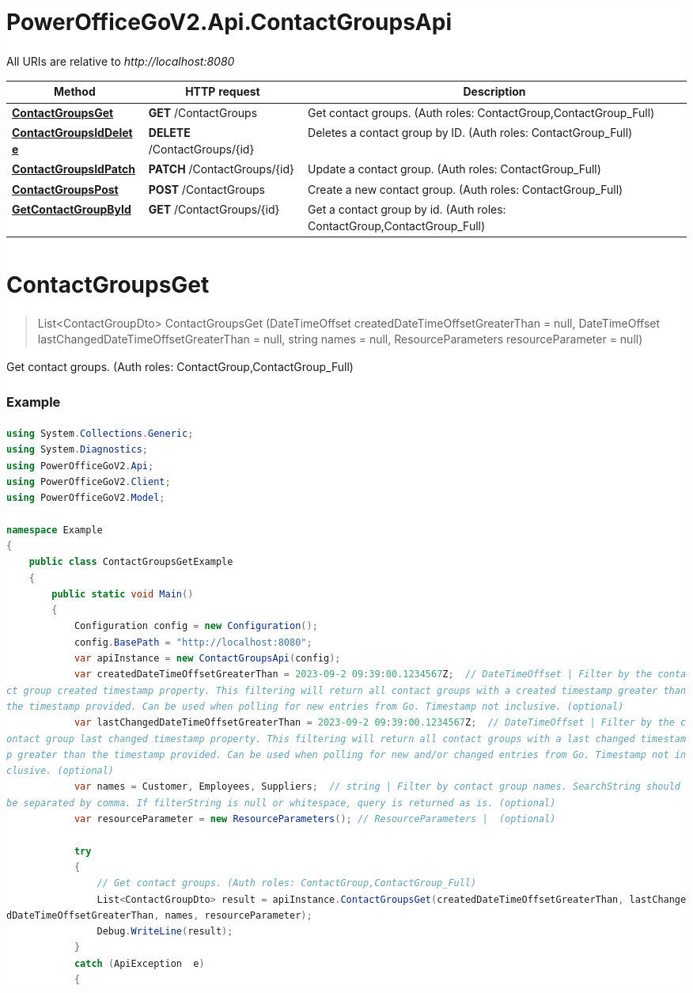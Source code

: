 # PowerOfficeGoV2.Api.ContactGroupsApi

All URIs are relative to *http://localhost:8080*

| Method | HTTP request | Description |
|--------|--------------|-------------|
| [**ContactGroupsGet**](ContactGroupsApi.md#contactgroupsget) | **GET** /ContactGroups | Get contact groups. (Auth roles: ContactGroup,ContactGroup_Full) |
| [**ContactGroupsIdDelete**](ContactGroupsApi.md#contactgroupsiddelete) | **DELETE** /ContactGroups/{id} | Deletes a contact group by ID. (Auth roles: ContactGroup_Full) |
| [**ContactGroupsIdPatch**](ContactGroupsApi.md#contactgroupsidpatch) | **PATCH** /ContactGroups/{id} | Update a contact group. (Auth roles: ContactGroup_Full) |
| [**ContactGroupsPost**](ContactGroupsApi.md#contactgroupspost) | **POST** /ContactGroups | Create a new contact group. (Auth roles: ContactGroup_Full) |
| [**GetContactGroupById**](ContactGroupsApi.md#getcontactgroupbyid) | **GET** /ContactGroups/{id} | Get a contact group by id. (Auth roles: ContactGroup,ContactGroup_Full) |

<a id="contactgroupsget"></a>
# **ContactGroupsGet**
> List&lt;ContactGroupDto&gt; ContactGroupsGet (DateTimeOffset createdDateTimeOffsetGreaterThan = null, DateTimeOffset lastChangedDateTimeOffsetGreaterThan = null, string names = null, ResourceParameters resourceParameter = null)

Get contact groups. (Auth roles: ContactGroup,ContactGroup_Full)

### Example
```csharp
using System.Collections.Generic;
using System.Diagnostics;
using PowerOfficeGoV2.Api;
using PowerOfficeGoV2.Client;
using PowerOfficeGoV2.Model;

namespace Example
{
    public class ContactGroupsGetExample
    {
        public static void Main()
        {
            Configuration config = new Configuration();
            config.BasePath = "http://localhost:8080";
            var apiInstance = new ContactGroupsApi(config);
            var createdDateTimeOffsetGreaterThan = 2023-09-2 09:39:00.1234567Z;  // DateTimeOffset | Filter by the contact group created timestamp property. This filtering will return all contact groups with a created timestamp greater than the timestamp provided. Can be used when polling for new entries from Go. Timestamp not inclusive. (optional) 
            var lastChangedDateTimeOffsetGreaterThan = 2023-09-2 09:39:00.1234567Z;  // DateTimeOffset | Filter by the contact group last changed timestamp property. This filtering will return all contact groups with a last changed timestamp greater than the timestamp provided. Can be used when polling for new and/or changed entries from Go. Timestamp not inclusive. (optional) 
            var names = Customer, Employees, Suppliers;  // string | Filter by contact group names. SearchString should be separated by comma. If filterString is null or whitespace, query is returned as is. (optional) 
            var resourceParameter = new ResourceParameters(); // ResourceParameters |  (optional) 

            try
            {
                // Get contact groups. (Auth roles: ContactGroup,ContactGroup_Full)
                List<ContactGroupDto> result = apiInstance.ContactGroupsGet(createdDateTimeOffsetGreaterThan, lastChangedDateTimeOffsetGreaterThan, names, resourceParameter);
                Debug.WriteLine(result);
            }
            catch (ApiException  e)
            {
```